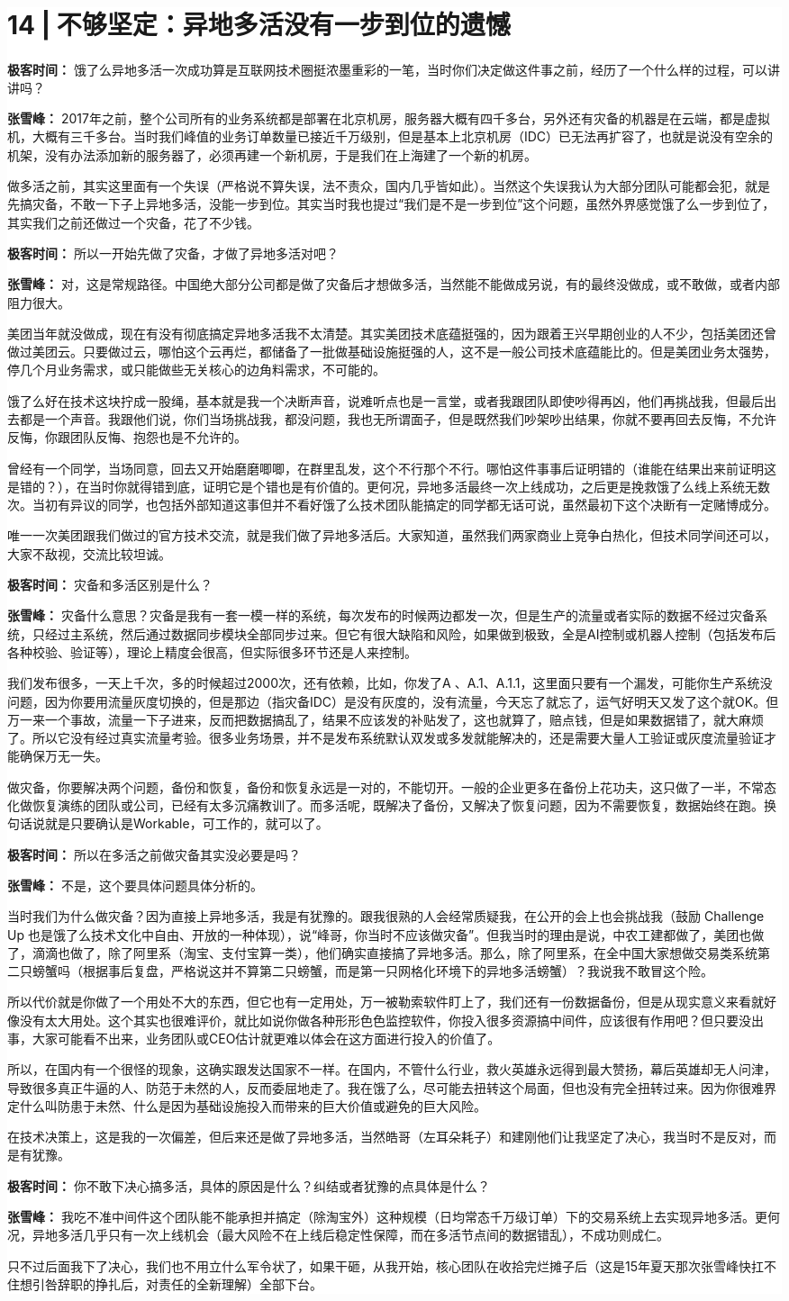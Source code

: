 # 14 | 不够坚定：异地多活没有一步到位的遗憾
**极客时间：** 饿了么异地多活一次成功算是互联网技术圈挺浓墨重彩的一笔，当时你们决定做这件事之前，经历了一个什么样的过程，可以讲讲吗？

**张雪峰：** 2017年之前，整个公司所有的业务系统都是部署在北京机房，服务器大概有四千多台，另外还有灾备的机器是在云端，都是虚拟机，大概有三千多台。当时我们峰值的业务订单数量已接近千万级别，但是基本上北京机房（IDC）已无法再扩容了，也就是说没有空余的机架，没有办法添加新的服务器了，必须再建一个新机房，于是我们在上海建了一个新的机房。

做多活之前，其实这里面有一个失误（严格说不算失误，法不责众，国内几乎皆如此）。当然这个失误我认为大部分团队可能都会犯，就是先搞灾备，不敢一下子上异地多活，没能一步到位。其实当时我也提过“我们是不是一步到位”这个问题，虽然外界感觉饿了么一步到位了，其实我们之前还做过一个灾备，花了不少钱。

**极客时间：** 所以一开始先做了灾备，才做了异地多活对吧？

**张雪峰：** 对，这是常规路径。中国绝大部分公司都是做了灾备后才想做多活，当然能不能做成另说，有的最终没做成，或不敢做，或者内部阻力很大。

美团当年就没做成，现在有没有彻底搞定异地多活我不太清楚。其实美团技术底蕴挺强的，因为跟着王兴早期创业的人不少，包括美团还曾做过美团云。只要做过云，哪怕这个云再烂，都储备了一批做基础设施挺强的人，这不是一般公司技术底蕴能比的。但是美团业务太强势，停几个月业务需求，或只能做些无关核心的边角料需求，不可能的。

饿了么好在技术这块拧成一股绳，基本就是我一个决断声音，说难听点也是一言堂，或者我跟团队即使吵得再凶，他们再挑战我，但最后出去都是一个声音。我跟他们说，你们当场挑战我，都没问题，我也无所谓面子，但是既然我们吵架吵出结果，你就不要再回去反悔，不允许反悔，你跟团队反悔、抱怨也是不允许的。

曾经有一个同学，当场同意，回去又开始磨磨唧唧，在群里乱发，这个不行那个不行。哪怕这件事事后证明错的（谁能在结果出来前证明这是错的？），在当时你就得错到底，证明它是个错也是有价值的。更何况，异地多活最终一次上线成功，之后更是挽救饿了么线上系统无数次。当初有异议的同学，也包括外部知道这事但并不看好饿了么技术团队能搞定的同学都无话可说，虽然最初下这个决断有一定赌博成分。

唯一一次美团跟我们做过的官方技术交流，就是我们做了异地多活后。大家知道，虽然我们两家商业上竞争白热化，但技术同学间还可以，大家不敌视，交流比较坦诚。

**极客时间：** 灾备和多活区别是什么？

**张雪峰：** 灾备什么意思？灾备是我有一套一模一样的系统，每次发布的时候两边都发一次，但是生产的流量或者实际的数据不经过灾备系统，只经过主系统，然后通过数据同步模块全部同步过来。但它有很大缺陷和风险，如果做到极致，全是AI控制或机器人控制（包括发布后各种校验、验证等），理论上精度会很高，但实际很多环节还是人来控制。

我们发布很多，一天上千次，多的时候超过2000次，还有依赖，比如，你发了A 、A.1、A.1.1，这里面只要有一个漏发，可能你生产系统没问题，因为你要用流量灰度切换的，但是那边（指灾备IDC）是没有灰度的，没有流量，今天忘了就忘了，运气好明天又发了这个就OK。但万一来一个事故，流量一下子进来，反而把数据搞乱了，结果不应该发的补贴发了，这也就算了，赔点钱，但是如果数据错了，就大麻烦了。所以它没有经过真实流量考验。很多业务场景，并不是发布系统默认双发或多发就能解决的，还是需要大量人工验证或灰度流量验证才能确保万无一失。

做灾备，你要解决两个问题，备份和恢复，备份和恢复永远是一对的，不能切开。一般的企业更多在备份上花功夫，这只做了一半，不常态化做恢复演练的团队或公司，已经有太多沉痛教训了。而多活呢，既解决了备份，又解决了恢复问题，因为不需要恢复，数据始终在跑。换句话说就是只要确认是Workable，可工作的，就可以了。

**极客时间：** 所以在多活之前做灾备其实没必要是吗？

**张雪峰：** 不是，这个要具体问题具体分析的。

当时我们为什么做灾备？因为直接上异地多活，我是有犹豫的。跟我很熟的人会经常质疑我，在公开的会上也会挑战我（鼓励 Challenge Up 也是饿了么技术文化中自由、开放的一种体现），说“峰哥，你当时不应该做灾备”。但我当时的理由是说，中农工建都做了，美团也做了，滴滴也做了，除了阿里系（淘宝、支付宝算一类），他们确实直接搞了异地多活。那么，除了阿里系，在全中国大家想做交易类系统第二只螃蟹吗（根据事后复盘，严格说这并不算第二只螃蟹，而是第一只网格化环境下的异地多活螃蟹）？我说我不敢冒这个险。

所以代价就是你做了一个用处不大的东西，但它也有一定用处，万一被勒索软件盯上了，我们还有一份数据备份，但是从现实意义来看就好像没有太大用处。这个其实也很难评价，就比如说你做各种形形色色监控软件，你投入很多资源搞中间件，应该很有作用吧？但只要没出事，大家可能看不出来，业务团队或CEO估计就更难以体会在这方面进行投入的价值了。

所以，在国内有一个很怪的现象，这确实跟发达国家不一样。在国内，不管什么行业，救火英雄永远得到最大赞扬，幕后英雄却无人问津，导致很多真正牛逼的人、防范于未然的人，反而委屈地走了。我在饿了么，尽可能去扭转这个局面，但也没有完全扭转过来。因为你很难界定什么叫防患于未然、什么是因为基础设施投入而带来的巨大价值或避免的巨大风险。

在技术决策上，这是我的一次偏差，但后来还是做了异地多活，当然皓哥（左耳朵耗子）和建刚他们让我坚定了决心，我当时不是反对，而是有犹豫。

**极客时间：** 你不敢下决心搞多活，具体的原因是什么？纠结或者犹豫的点具体是什么？

**张雪峰：** 我吃不准中间件这个团队能不能承担并搞定（除淘宝外）这种规模（日均常态千万级订单）下的交易系统上去实现异地多活。更何况，异地多活几乎只有一次上线机会（最大风险不在上线后稳定性保障，而在多活节点间的数据错乱），不成功则成仁。

只不过后面我下了决心，我们也不用立什么军令状了，如果干砸，从我开始，核心团队在收拾完烂摊子后（这是15年夏天那次张雪峰快扛不住想引咎辞职的挣扎后，对责任的全新理解）全部下台。

